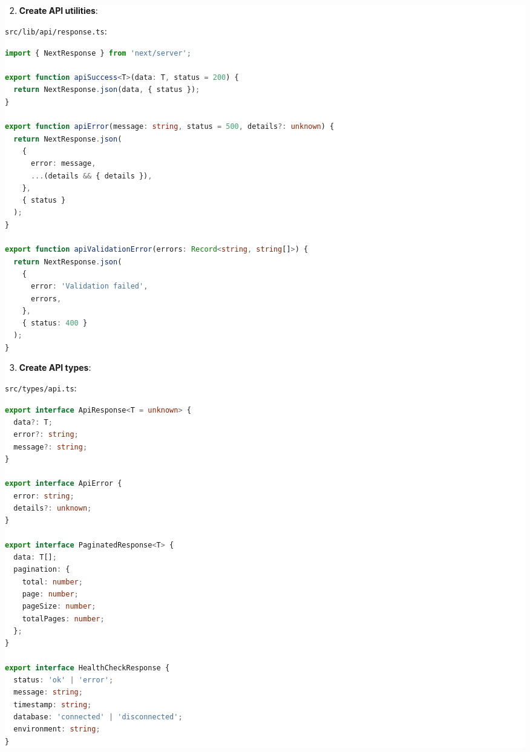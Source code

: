 2. **Create API utilities**:

`src/lib/api/response.ts`:

```typescript
import { NextResponse } from 'next/server';

export function apiSuccess<T>(data: T, status = 200) {
  return NextResponse.json(data, { status });
}

export function apiError(message: string, status = 500, details?: unknown) {
  return NextResponse.json(
    {
      error: message,
      ...(details && { details }),
    },
    { status }
  );
}

export function apiValidationError(errors: Record<string, string[]>) {
  return NextResponse.json(
    {
      error: 'Validation failed',
      errors,
    },
    { status: 400 }
  );
}
```

3. **Create API types**:

`src/types/api.ts`:

```typescript
export interface ApiResponse<T = unknown> {
  data?: T;
  error?: string;
  message?: string;
}

export interface ApiError {
  error: string;
  details?: unknown;
}

export interface PaginatedResponse<T> {
  data: T[];
  pagination: {
    total: number;
    page: number;
    pageSize: number;
    totalPages: number;
  };
}

export interface HealthCheckResponse {
  status: 'ok' | 'error';
  message: string;
  timestamp: string;
  database: 'connected' | 'disconnected';
  environment: string;
}
```
